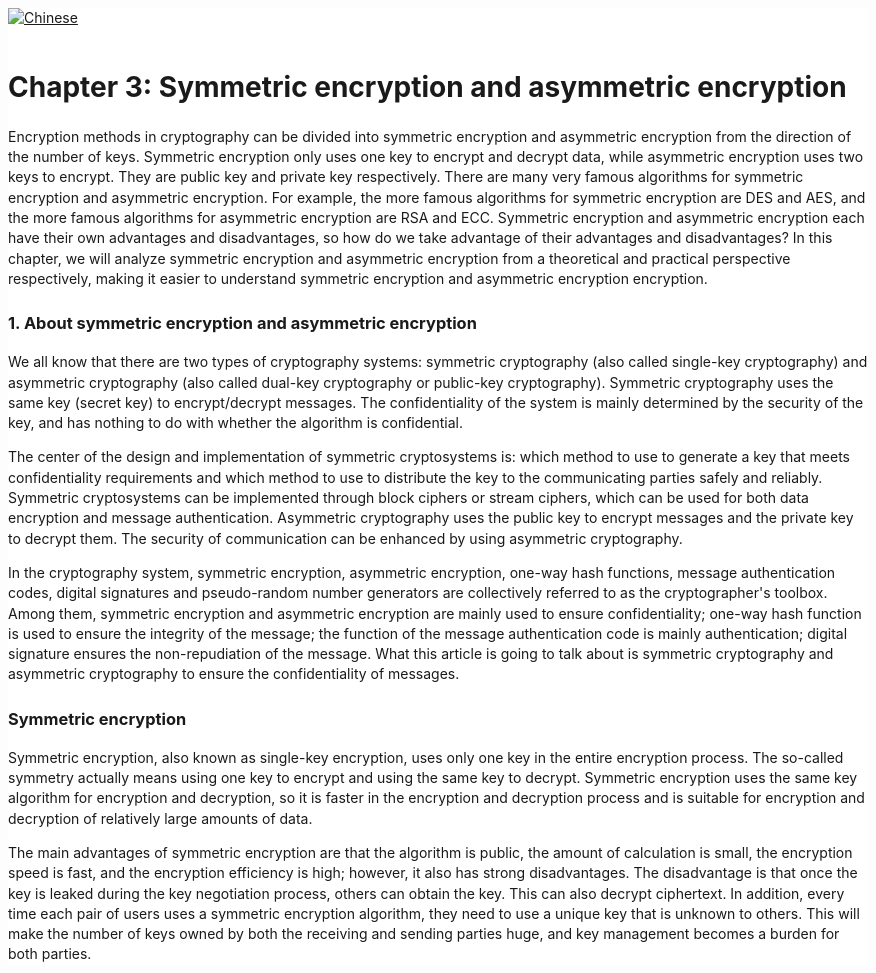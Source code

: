 [![Chinese](https://img.shields.io/badge/Chinese-README-red)](README.md)


# Chapter 3: Symmetric encryption and asymmetric encryption

Encryption methods in cryptography can be divided into symmetric encryption and asymmetric encryption from the direction of the number of keys. Symmetric encryption only uses one key to encrypt and decrypt data, while asymmetric encryption uses two keys to encrypt. They are public key and private key respectively. There are many very famous algorithms for symmetric encryption and asymmetric encryption. For example, the more famous algorithms for symmetric encryption are DES and AES, and the more famous algorithms for asymmetric encryption are RSA and ECC. Symmetric encryption and asymmetric encryption each have their own advantages and disadvantages, so how do we take advantage of their advantages and disadvantages? In this chapter, we will analyze symmetric encryption and asymmetric encryption from a theoretical and practical perspective respectively, making it easier to understand symmetric encryption and asymmetric encryption encryption.

### 1. About symmetric encryption and asymmetric encryption

We all know that there are two types of cryptography systems: symmetric cryptography (also called single-key cryptography) and asymmetric cryptography (also called dual-key cryptography or public-key cryptography). Symmetric cryptography uses the same key (secret key) to encrypt/decrypt messages. The confidentiality of the system is mainly determined by the security of the key, and has nothing to do with whether the algorithm is confidential.

The center of the design and implementation of symmetric cryptosystems is: which method to use to generate a key that meets confidentiality requirements and which method to use to distribute the key to the communicating parties safely and reliably. Symmetric cryptosystems can be implemented through block ciphers or stream ciphers, which can be used for both data encryption and message authentication. Asymmetric cryptography uses the public key to encrypt messages and the private key to decrypt them. The security of communication can be enhanced by using asymmetric cryptography.

In the cryptography system, symmetric encryption, asymmetric encryption, one-way hash functions, message authentication codes, digital signatures and pseudo-random number generators are collectively referred to as the cryptographer's toolbox. Among them, symmetric encryption and asymmetric encryption are mainly used to ensure confidentiality; one-way hash function is used to ensure the integrity of the message; the function of the message authentication code is mainly authentication; digital signature ensures the non-repudiation of the message. What this article is going to talk about is symmetric cryptography and asymmetric cryptography to ensure the confidentiality of messages.


### Symmetric encryption

Symmetric encryption, also known as single-key encryption, uses only one key in the entire encryption process. The so-called symmetry actually means using one key to encrypt and using the same key to decrypt. Symmetric encryption uses the same key algorithm for encryption and decryption, so it is faster in the encryption and decryption process and is suitable for encryption and decryption of relatively large amounts of data.

The main advantages of symmetric encryption are that the algorithm is public, the amount of calculation is small, the encryption speed is fast, and the encryption efficiency is high; however, it also has strong disadvantages. The disadvantage is that once the key is leaked during the key negotiation process, others can obtain the key. This can also decrypt ciphertext. In addition, every time each pair of users uses a symmetric encryption algorithm, they need to use a unique key that is unknown to others. This will make the number of keys owned by both the receiving and sending parties huge, and key management becomes a burden for both parties.
